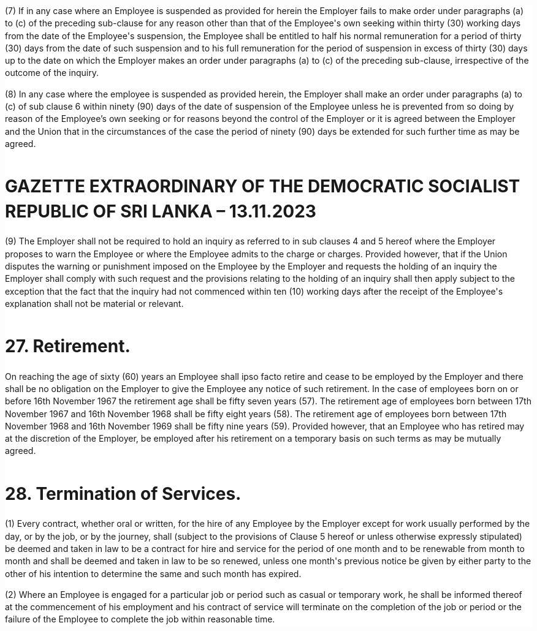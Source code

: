 (7) If in any case where an Employee is suspended as provided for herein the Employer fails to make order under paragraphs (a) to (c) of the preceding sub-clause for any reason other than that of the Employee's own seeking within thirty (30) working days from the date of the Employee's suspension, the Employee shall be entitled to half his normal remuneration for a period of thirty (30) days from the date of such suspension and to his full remuneration for the period of suspension in excess of thirty (30) days up to the date on which the Employer makes an order under paragraphs (a) to (c) of the preceding sub-clause, irrespective of the outcome of the inquiry.

(8) In any case where the employee is suspended as provided herein, the Employer shall make an order under paragraphs (a) to (c) of sub clause 6 within ninety (90) days of the date of suspension of the Employee unless he is prevented from so doing by reason of the Employee’s own seeking or for reasons beyond the control of the Employer or it is agreed between the Employer and the Union that in the circumstances of the case the period of ninety (90) days be extended for such further time as may be agreed.
# GAZETTE EXTRAORDINARY OF THE DEMOCRATIC SOCIALIST REPUBLIC OF SRI LANKA – 13.11.2023

(9) The Employer shall not be required to hold an inquiry as referred to in sub clauses 4 and 5 hereof where the Employer proposes to warn the Employee or where the Employee admits to the charge or charges. Provided however, that if the Union disputes the warning or punishment imposed on the Employee by the Employer and requests the holding of an inquiry the Employer shall comply with such request and the provisions relating to the holding of an inquiry shall then apply subject to the exception that the fact that the inquiry had not commenced within ten (10) working days after the receipt of the Employee's explanation shall not be material or relevant.

# 27. Retirement.

On reaching the age of sixty (60) years an Employee shall ipso facto retire and cease to be employed by the Employer and there shall be no obligation on the Employer to give the Employee any notice of such retirement. In the case of employees born on or before 16th November 1967 the retirement age shall be fifty seven years (57). The retirement age of employees born between 17th November 1967 and 16th November 1968 shall be fifty eight years (58). The retirement age of employees born between 17th November 1968 and 16th November 1969 shall be fifty nine years (59). Provided however, that an Employee who has retired may at the discretion of the Employer, be employed after his retirement on a temporary basis on such terms as may be mutually agreed.

# 28. Termination of Services.

(1) Every contract, whether oral or written, for the hire of any Employee by the Employer except for work usually performed by the day, or by the job, or by the journey, shall (subject to the provisions of Clause 5 hereof or unless otherwise expressly stipulated) be deemed and taken in law to be a contract for hire and service for the period of one month and to be renewable from month to month and shall be deemed and taken in law to be so renewed, unless one month's previous notice be given by either party to the other of his intention to determine the same and such month has expired.

(2) Where an Employee is engaged for a particular job or period such as casual or temporary work, he shall be informed thereof at the commencement of his employment and his contract of service will terminate on the completion of the job or period or the failure of the Employee to complete the job within reasonable time.

